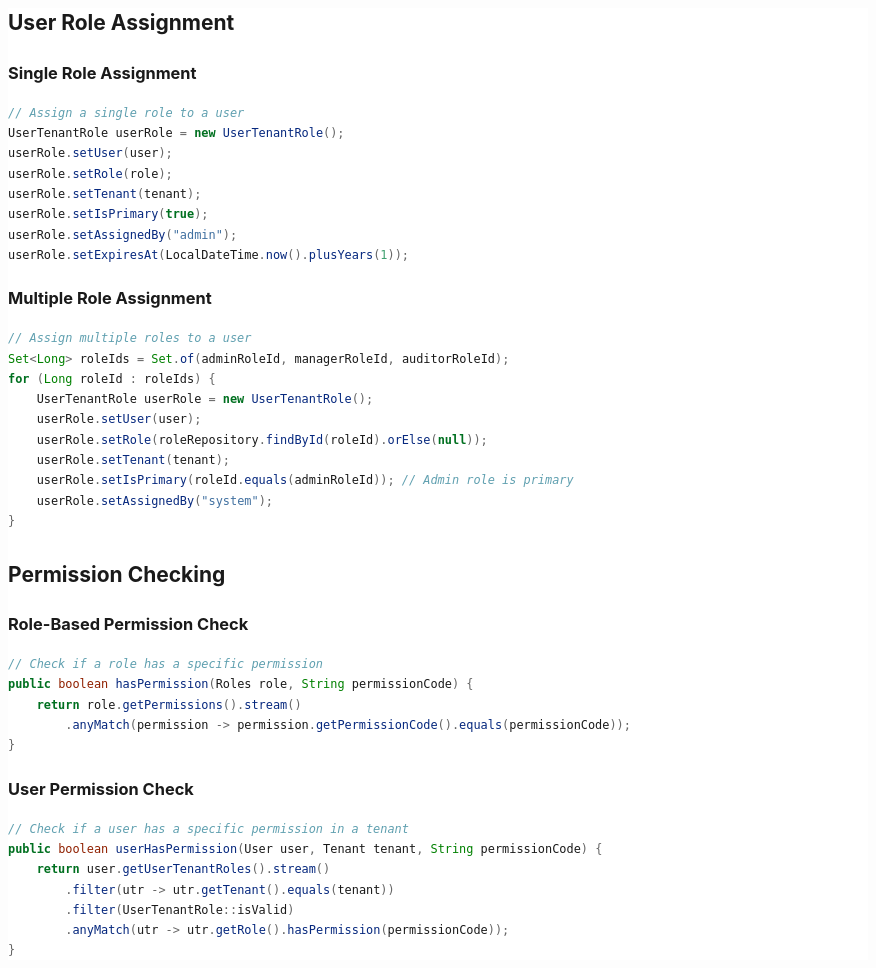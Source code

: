 ## User Role Assignment

### Single Role Assignment
```java
// Assign a single role to a user
UserTenantRole userRole = new UserTenantRole();
userRole.setUser(user);
userRole.setRole(role);
userRole.setTenant(tenant);
userRole.setIsPrimary(true);
userRole.setAssignedBy("admin");
userRole.setExpiresAt(LocalDateTime.now().plusYears(1));
```

### Multiple Role Assignment
```java
// Assign multiple roles to a user
Set<Long> roleIds = Set.of(adminRoleId, managerRoleId, auditorRoleId);
for (Long roleId : roleIds) {
    UserTenantRole userRole = new UserTenantRole();
    userRole.setUser(user);
    userRole.setRole(roleRepository.findById(roleId).orElse(null));
    userRole.setTenant(tenant);
    userRole.setIsPrimary(roleId.equals(adminRoleId)); // Admin role is primary
    userRole.setAssignedBy("system");
}
```

## Permission Checking

### Role-Based Permission Check
```java
// Check if a role has a specific permission
public boolean hasPermission(Roles role, String permissionCode) {
    return role.getPermissions().stream()
        .anyMatch(permission -> permission.getPermissionCode().equals(permissionCode));
}
```

### User Permission Check
```java
// Check if a user has a specific permission in a tenant
public boolean userHasPermission(User user, Tenant tenant, String permissionCode) {
    return user.getUserTenantRoles().stream()
        .filter(utr -> utr.getTenant().equals(tenant))
        .filter(UserTenantRole::isValid)
        .anyMatch(utr -> utr.getRole().hasPermission(permissionCode));
}
```
